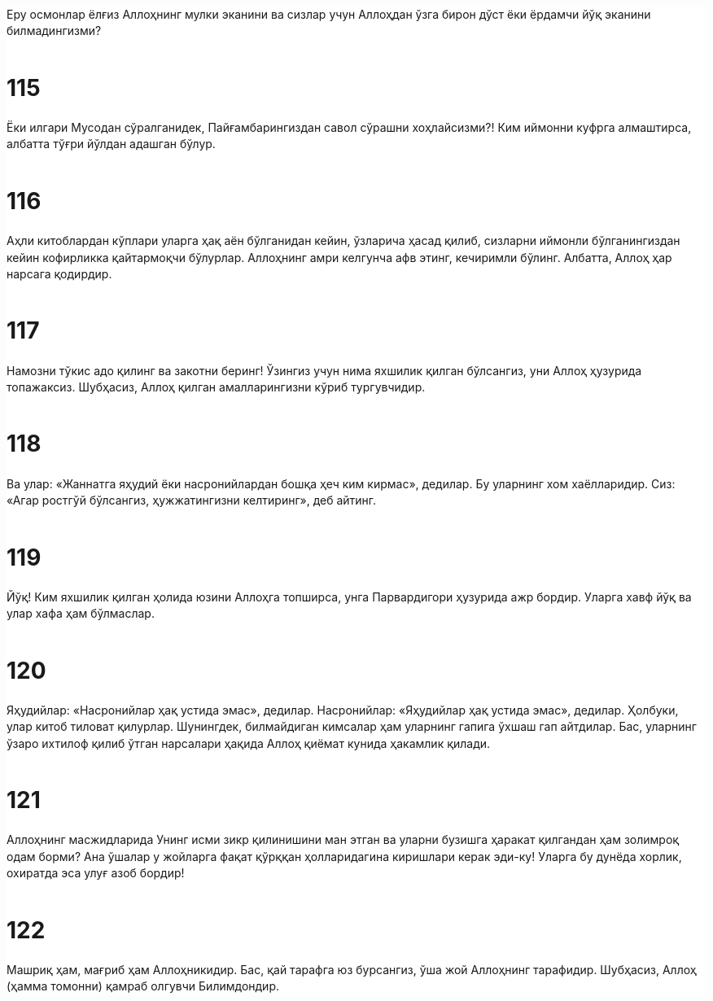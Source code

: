 Еру осмонлар ёлғиз Аллоҳнинг мулки эканини ва сизлар учун Аллоҳдан ўзга бирон дўст ёки ёрдамчи йўқ эканини билмадингизми?

# 115

Ёки илгари Мусодан сўралганидек, Пайғамбарингиздан савол сўрашни хоҳлайсизми?! Ким иймонни куфрга алмаштирса, албатта тўғри йўлдан адашган бўлур.

# 116

Аҳли китоблардан кўплари уларга ҳақ аён бўлганидан кейин, ўзларича ҳасад қилиб, сизларни иймонли бўлганингиздан кейин кофирликка қайтармоқчи бўлурлар. Аллоҳнинг амри келгунча афв этинг, кечиримли бўлинг. Албатта, Аллоҳ ҳар нарсага қодирдир.

# 117

Намозни тўкис адо қилинг ва закотни беринг! Ўзингиз учун нима яхшилик қилган бўлсангиз, уни Аллоҳ ҳузурида топажаксиз. Шубҳасиз, Аллоҳ қилган амалларингизни кўриб тургувчидир.

# 118

Ва улар: «Жаннатга яҳудий ёки насронийлардан бошқа ҳеч ким кирмас», дедилар. Бу уларнинг хом хаёлларидир. Сиз: «Агар ростгўй бўлсангиз, ҳужжатингизни келтиринг», деб айтинг.

# 119

Йўқ! Ким яхшилик қилган ҳолида юзини Аллоҳга топширса, унга Парвардигори ҳузурида ажр бордир. Уларга хавф йўқ ва улар хафа ҳам бўлмаслар.

# 120

Яҳудийлар: «Насронийлар ҳақ устида эмас», дедилар. Насронийлар: «Яҳудийлар ҳақ устида эмас», дедилар. Ҳолбуки, улар китоб тиловат қилурлар. Шунингдек, билмайдиган кимсалар ҳам уларнинг гапига ўхшаш гап айтдилар. Бас, уларнинг ўзаро ихтилоф қилиб ўтган нарсалари ҳақида Аллоҳ қиёмат кунида ҳакамлик қилади.

# 121

Аллоҳнинг масжидларида Унинг исми зикр қилинишини ман этган ва уларни бузишга ҳаракат қилгандан ҳам золимроқ одам борми? Ана ўшалар у жойларга фақат қўрққан ҳолларидагина киришлари керак эди-ку! Уларга бу дунёда хорлик, охиратда эса улуғ азоб бордир!

# 122

Машриқ ҳам, мағриб ҳам Аллоҳникидир. Бас, қай тарафга юз бурсангиз, ўша жой Аллоҳнинг тарафидир. Шубҳасиз, Аллоҳ (ҳамма томонни) қамраб олгувчи Билимдондир.
